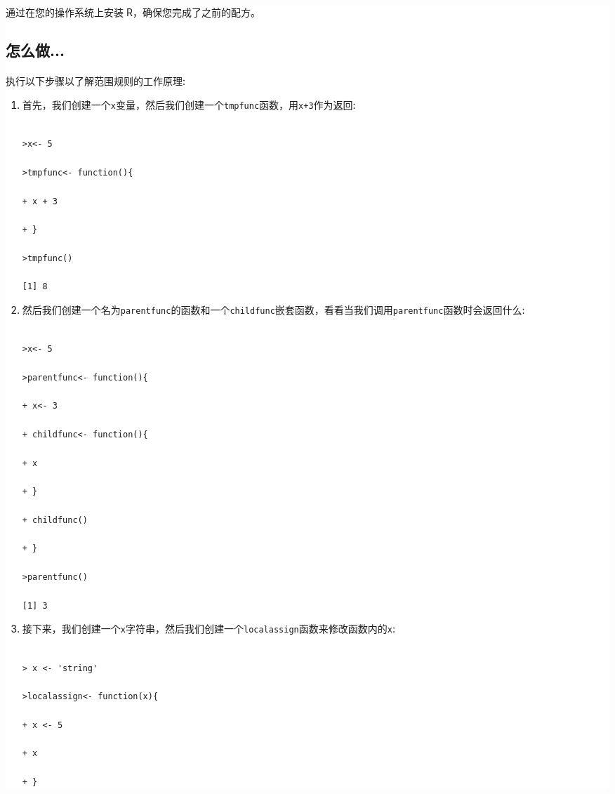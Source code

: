 通过在您的操作系统上安装 R，确保您完成了之前的配方。

## 怎么做...

执行以下步骤以了解范围规则的工作原理:

1.  首先，我们创建一个`x`变量，然后我们创建一个`tmpfunc`函数，用`x+3`作为返回:

    ```

    >x<- 5

    >tmpfunc<- function(){

    + x + 3

    + }

    >tmpfunc()

    [1] 8

    ```

2.  然后我们创建一个名为`parentfunc`的函数和一个`childfunc`嵌套函数，看看当我们调用`parentfunc`函数时会返回什么:

    ```

    >x<- 5

    >parentfunc<- function(){

    + x<- 3

    + childfunc<- function(){

    + x

    + }

    + childfunc()

    + }

    >parentfunc()

    [1] 3

    ```

3.  接下来，我们创建一个`x`字符串，然后我们创建一个`localassign`函数来修改函数内的`x`:

    ```

    > x <- 'string'

    >localassign<- function(x){

    + x <- 5

    + x

    + }

